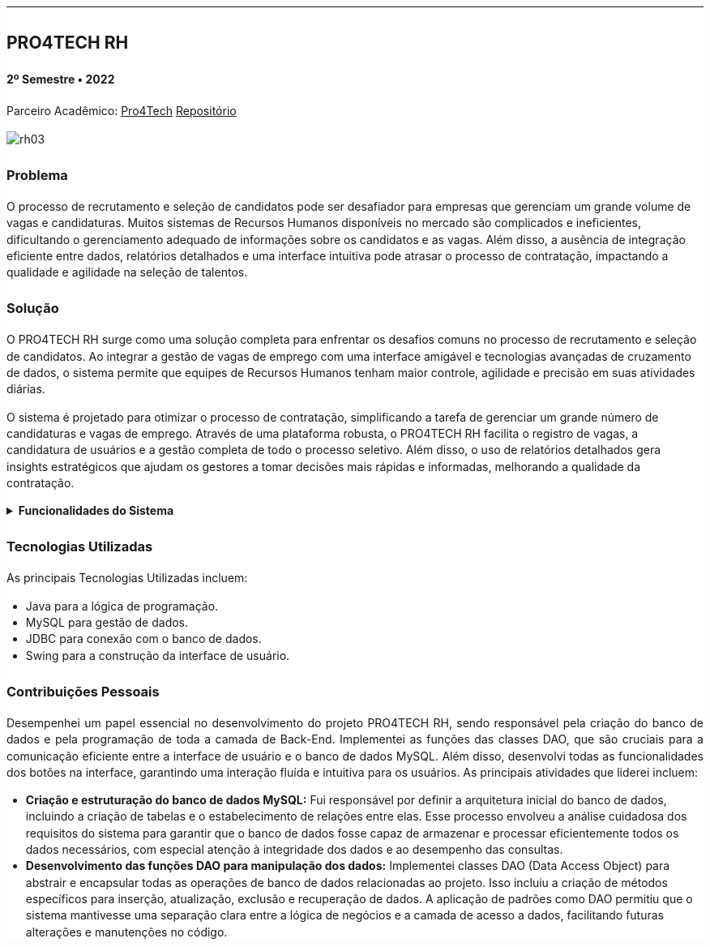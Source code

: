 <hr>


<h2>PRO4TECH RH</h2>
<h4>2º Semestre • 2022 </h4>
<p align="justify">Parceiro Acadêmico: <a href="https://www.pro4tech.com.br/">Pro4Tech</a> <a href="https://github.com/OsReservas/Project-RH">Repositório</a></p>

![rh03](https://github.com/user-attachments/assets/dd54d315-2389-44ed-8e43-09d0873637bc)


 <h3>Problema</h3>
 <p>  
O processo de recrutamento e seleção de candidatos pode ser desafiador para empresas que gerenciam um grande volume de vagas e candidaturas. Muitos sistemas de Recursos Humanos disponíveis no mercado são complicados e ineficientes, dificultando o gerenciamento adequado de informações sobre os candidatos e as vagas. Além disso, a ausência de integração eficiente entre dados, relatórios detalhados e uma interface intuitiva pode atrasar o processo de contratação, impactando a qualidade e agilidade na seleção de talentos.
 </p>



<h3>Solução</h3>
<p>
O PRO4TECH RH surge como uma solução completa para enfrentar os desafios comuns no processo de recrutamento e seleção de candidatos. Ao integrar a gestão de vagas de emprego com uma interface amigável e tecnologias avançadas de cruzamento de dados, o sistema permite que equipes de Recursos Humanos tenham maior controle, agilidade e precisão em suas atividades diárias.
</p>
<p>
O sistema é projetado para otimizar o processo de contratação, simplificando a tarefa de gerenciar um grande número de candidaturas e vagas de emprego. Através de uma plataforma robusta, o PRO4TECH RH facilita o registro de vagas, a candidatura de usuários e a gestão completa de todo o processo seletivo. Além disso, o uso de relatórios detalhados gera insights estratégicos que ajudam os gestores a tomar decisões mais rápidas e informadas, melhorando a qualidade da contratação.
</p>
<details><summary><b>Funcionalidades do Sistema</b></summary></details>
<h3>Tecnologias Utilizadas</h3>
<p align="justify">As principais Tecnologias Utilizadas incluem:</p>
<ul>
  
  <li>Java para a lógica de programação.</li>
  <li>MySQL para gestão de dados.</li>
  <li>JDBC para conexão com o banco de dados.</li>
  <li>Swing para a construção da interface de usuário.</li>
  
</ul>
<h3>Contribuições Pessoais</h3>
<p align="justify">Desempenhei um papel essencial no desenvolvimento do projeto PRO4TECH RH, sendo responsável pela criação do banco de dados e pela programação de toda a camada de Back-End. Implementei as funções das classes DAO, que são cruciais para a comunicação eficiente entre a interface de usuário e o banco de dados MySQL. Além disso, desenvolvi todas as funcionalidades dos botões na interface, garantindo uma interação fluída e intuitiva para os usuários. As principais atividades que liderei incluem:</p>
<ul>
  <li><strong>Criação e estruturação do banco de dados MySQL:</strong> Fui responsável por definir a arquitetura inicial do banco de dados, incluindo a criação de tabelas e o estabelecimento de relações entre elas. Esse processo envolveu a análise cuidadosa dos requisitos do sistema para garantir que o banco de dados fosse capaz de armazenar e processar eficientemente todos os dados necessários, com especial atenção à integridade dos dados e ao desempenho das consultas.</li>
  <li><strong>Desenvolvimento das funções DAO para manipulação dos dados:</strong> Implementei classes DAO (Data Access Object) para abstrair e encapsular todas as operações de banco de dados relacionadas ao projeto. Isso incluiu a criação de métodos específicos para inserção, atualização, exclusão e recuperação de dados. A aplicação de padrões como DAO permitiu que o sistema mantivesse uma separação clara entre a lógica de negócios e a camada de acesso a dados, facilitando futuras alterações e manutenções no código.</li>